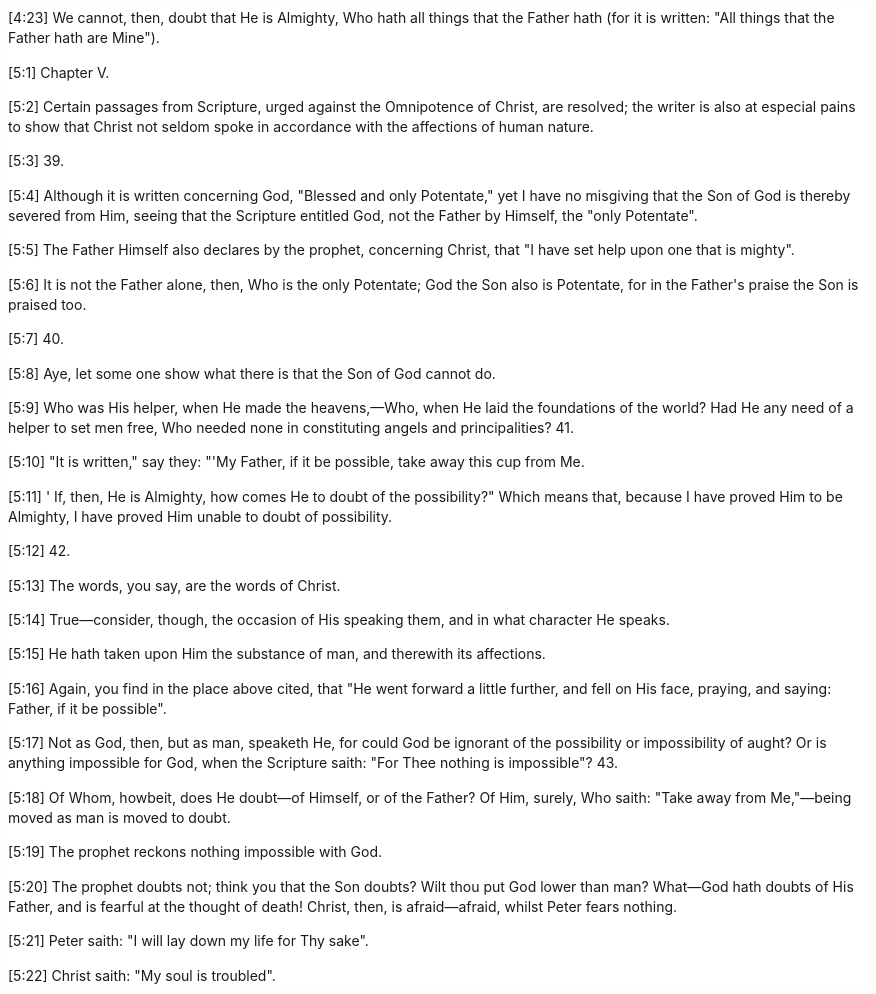 [4:23] We cannot, then, doubt that He is Almighty, Who hath all things that the Father hath (for it is written: "All things that the Father hath are Mine").

[5:1] Chapter V.

[5:2] Certain passages from Scripture, urged against the Omnipotence of Christ, are resolved; the writer is also at especial pains to show that Christ not seldom spoke in accordance with the affections of human nature.

[5:3] 39.

[5:4] Although it is written concerning God, "Blessed and only Potentate," yet I have no misgiving that the Son of God is thereby severed from Him, seeing that the Scripture entitled God, not the Father by Himself, the "only Potentate".

[5:5] The Father Himself also declares by the prophet, concerning Christ, that "I have set help upon one that is mighty".

[5:6] It is not the Father alone, then, Who is the only Potentate; God the Son also is Potentate, for in the Father's praise the Son is praised too.

[5:7] 40.

[5:8] Aye, let some one show what there is that the Son of God cannot do.

[5:9] Who was His helper, when He made the heavens,—Who, when He laid the foundations of the world? Had He any need of a helper to set men free, Who needed none in constituting angels and principalities?  41.

[5:10] "It is written," say they: "'My Father, if it be possible, take away this cup from Me.

[5:11] ' If, then, He is Almighty, how comes He to doubt of the possibility?" Which means that, because I have proved Him to be Almighty, I have proved Him unable to doubt of possibility.

[5:12] 42.

[5:13] The words, you say, are the words of Christ.

[5:14] True—consider, though, the occasion of His speaking them, and in what character He speaks.

[5:15] He hath taken upon Him the substance of man, and therewith its affections.

[5:16] Again, you find in the place above cited, that "He went forward a little further, and fell on His face, praying, and saying: Father, if it be possible".

[5:17] Not as God, then, but as man, speaketh He, for could God be ignorant of the possibility or impossibility of aught? Or is anything impossible for God, when the Scripture saith: "For Thee nothing is impossible"?  43.

[5:18] Of Whom, howbeit, does He doubt—of Himself, or of the Father? Of Him, surely, Who saith: "Take away from Me,"—being moved as man is moved to doubt.

[5:19] The prophet reckons nothing impossible with God.

[5:20] The prophet doubts not; think you that the Son doubts? Wilt thou put God lower than man? What—God hath doubts of His Father, and is fearful at the thought of death! Christ, then, is afraid—afraid, whilst Peter fears nothing.

[5:21] Peter saith:  "I will lay down my life for Thy sake".

[5:22] Christ saith: "My soul is troubled".
